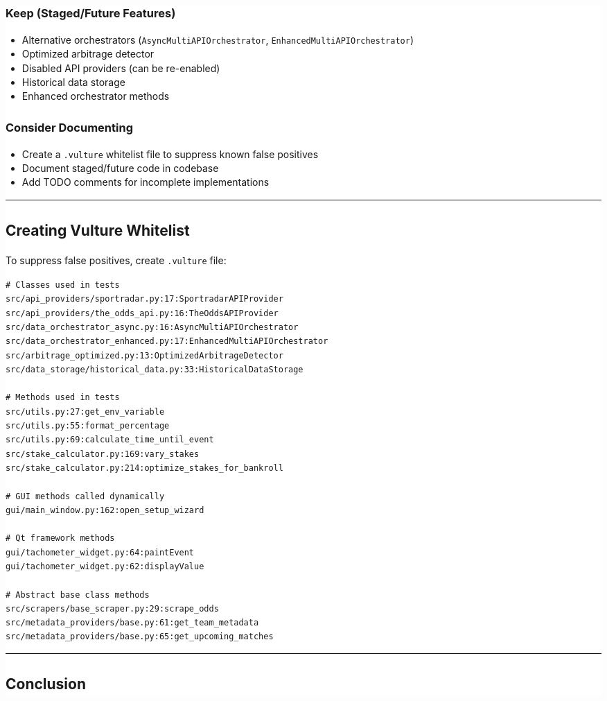 ### Keep (Staged/Future Features)

- Alternative orchestrators (`AsyncMultiAPIOrchestrator`, `EnhancedMultiAPIOrchestrator`)
- Optimized arbitrage detector
- Disabled API providers (can be re-enabled)
- Historical data storage
- Enhanced orchestrator methods

### Consider Documenting

- Create a `.vulture` whitelist file to suppress known false positives
- Document staged/future code in codebase
- Add TODO comments for incomplete implementations

---

## Creating Vulture Whitelist

To suppress false positives, create `.vulture` file:

```
# Classes used in tests
src/api_providers/sportradar.py:17:SportradarAPIProvider
src/api_providers/the_odds_api.py:16:TheOddsAPIProvider
src/data_orchestrator_async.py:16:AsyncMultiAPIOrchestrator
src/data_orchestrator_enhanced.py:17:EnhancedMultiAPIOrchestrator
src/arbitrage_optimized.py:13:OptimizedArbitrageDetector
src/data_storage/historical_data.py:33:HistoricalDataStorage

# Methods used in tests
src/utils.py:27:get_env_variable
src/utils.py:55:format_percentage
src/utils.py:69:calculate_time_until_event
src/stake_calculator.py:169:vary_stakes
src/stake_calculator.py:214:optimize_stakes_for_bankroll

# GUI methods called dynamically
gui/main_window.py:162:open_setup_wizard

# Qt framework methods
gui/tachometer_widget.py:64:paintEvent
gui/tachometer_widget.py:62:displayValue

# Abstract base class methods
src/scrapers/base_scraper.py:29:scrape_odds
src/metadata_providers/base.py:61:get_team_metadata
src/metadata_providers/base.py:65:get_upcoming_matches
```

---

## Conclusion
